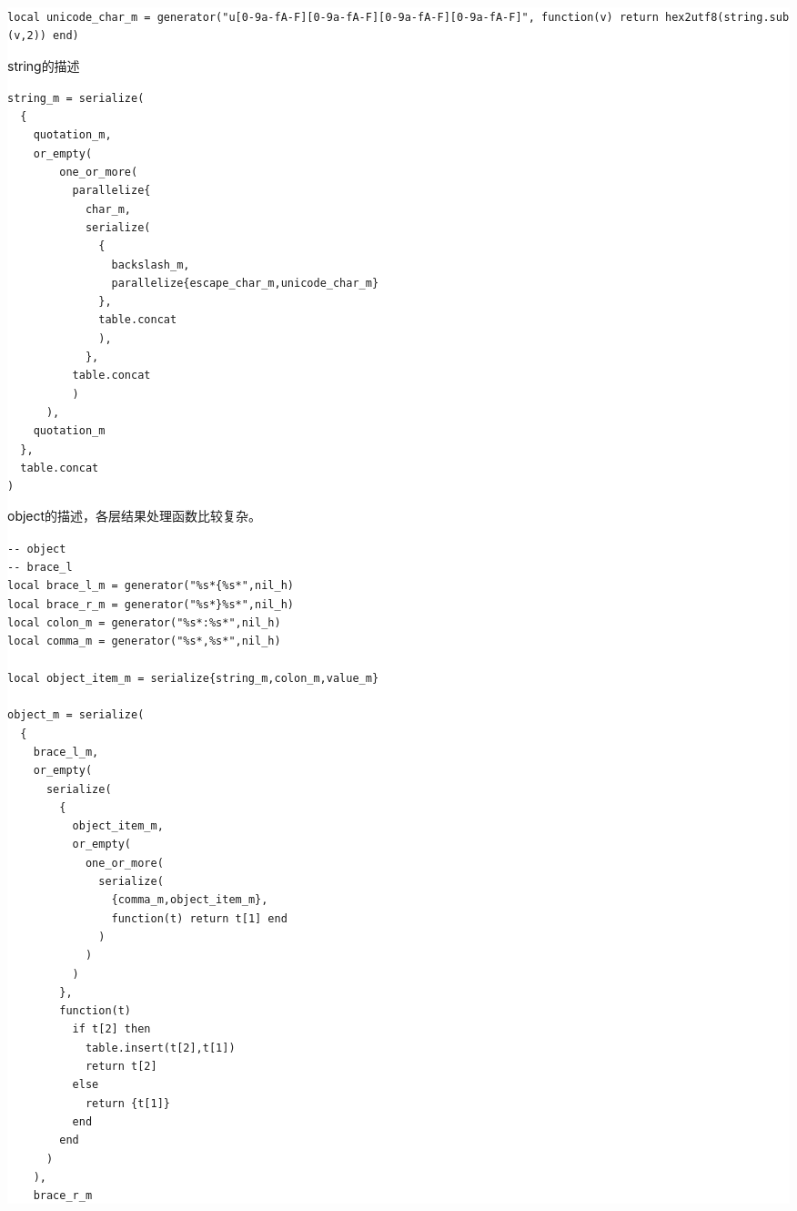 	local unicode_char_m = generator("u[0-9a-fA-F][0-9a-fA-F][0-9a-fA-F][0-9a-fA-F]", function(v) return hex2utf8(string.sub(v,2)) end)

string的描述

	string_m = serialize(
	  {
	    quotation_m,
	    or_empty(
	        one_or_more(
	          parallelize{
	            char_m,
	            serialize(
	              {
	                backslash_m,
	                parallelize{escape_char_m,unicode_char_m}
	              },
	              table.concat
	              ),
	            },
	          table.concat
	          )
	      ),
	    quotation_m
	  },
	  table.concat
	)

object的描述，各层结果处理函数比较复杂。

	-- object
	-- brace_l
	local brace_l_m = generator("%s*{%s*",nil_h)
	local brace_r_m = generator("%s*}%s*",nil_h)
	local colon_m = generator("%s*:%s*",nil_h)
	local comma_m = generator("%s*,%s*",nil_h)

	local object_item_m = serialize{string_m,colon_m,value_m}

	object_m = serialize(
	  {
	    brace_l_m,
	    or_empty(
	      serialize(
	        {
	          object_item_m,
	          or_empty(
	            one_or_more(
	              serialize(
	                {comma_m,object_item_m},
	                function(t) return t[1] end
	              )
	            )
	          )
	        },
	        function(t)
	          if t[2] then
	            table.insert(t[2],t[1])
	            return t[2]
	          else
	            return {t[1]}
	          end
	        end
	      )
	    ),
	    brace_r_m